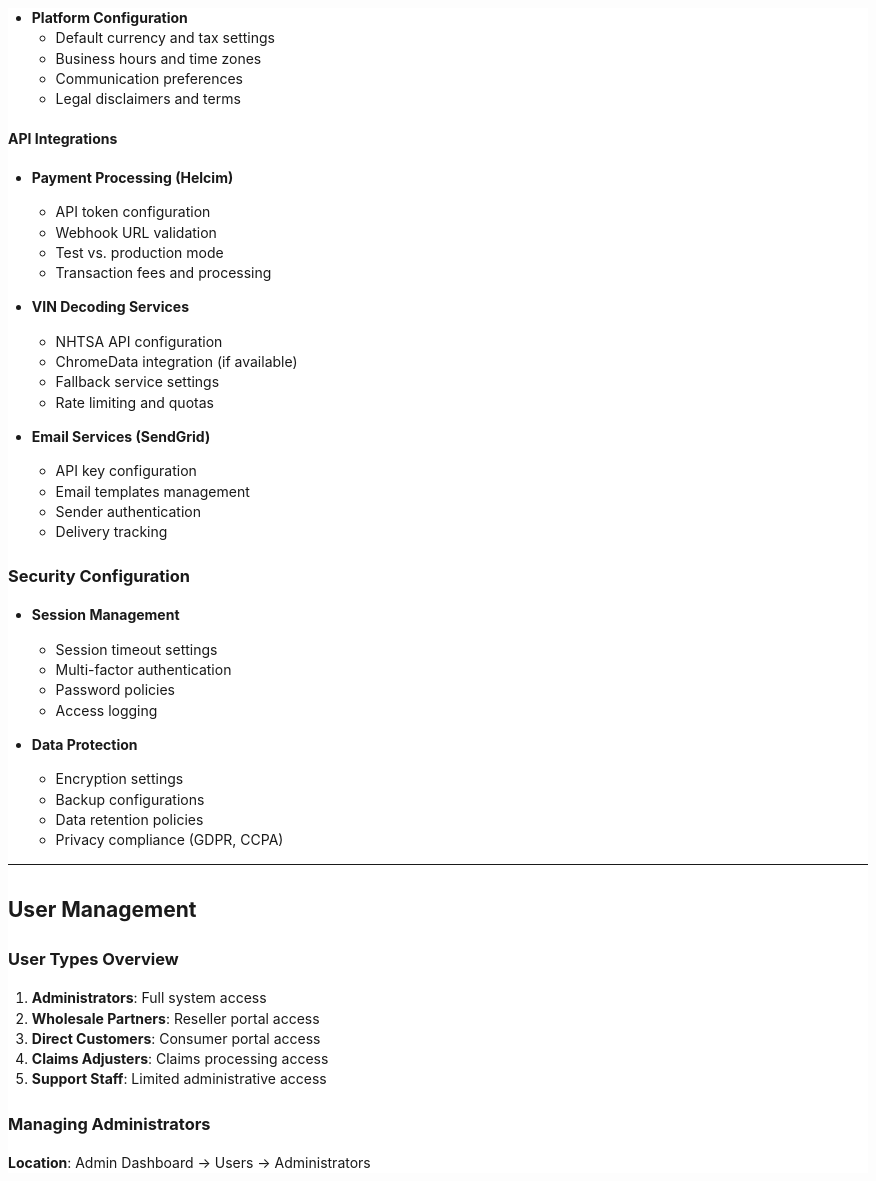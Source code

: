 - **Platform Configuration**
  - Default currency and tax settings
  - Business hours and time zones
  - Communication preferences
  - Legal disclaimers and terms

#### API Integrations
- **Payment Processing (Helcim)**
  - API token configuration
  - Webhook URL validation
  - Test vs. production mode
  - Transaction fees and processing

- **VIN Decoding Services**
  - NHTSA API configuration
  - ChromeData integration (if available)
  - Fallback service settings
  - Rate limiting and quotas

- **Email Services (SendGrid)**
  - API key configuration
  - Email templates management
  - Sender authentication
  - Delivery tracking

### Security Configuration
- **Session Management**
  - Session timeout settings
  - Multi-factor authentication
  - Password policies
  - Access logging

- **Data Protection**
  - Encryption settings
  - Backup configurations
  - Data retention policies
  - Privacy compliance (GDPR, CCPA)

---

## User Management

### User Types Overview
1. **Administrators**: Full system access
2. **Wholesale Partners**: Reseller portal access
3. **Direct Customers**: Consumer portal access
4. **Claims Adjusters**: Claims processing access
5. **Support Staff**: Limited administrative access

### Managing Administrators
**Location**: Admin Dashboard → Users → Administrators

